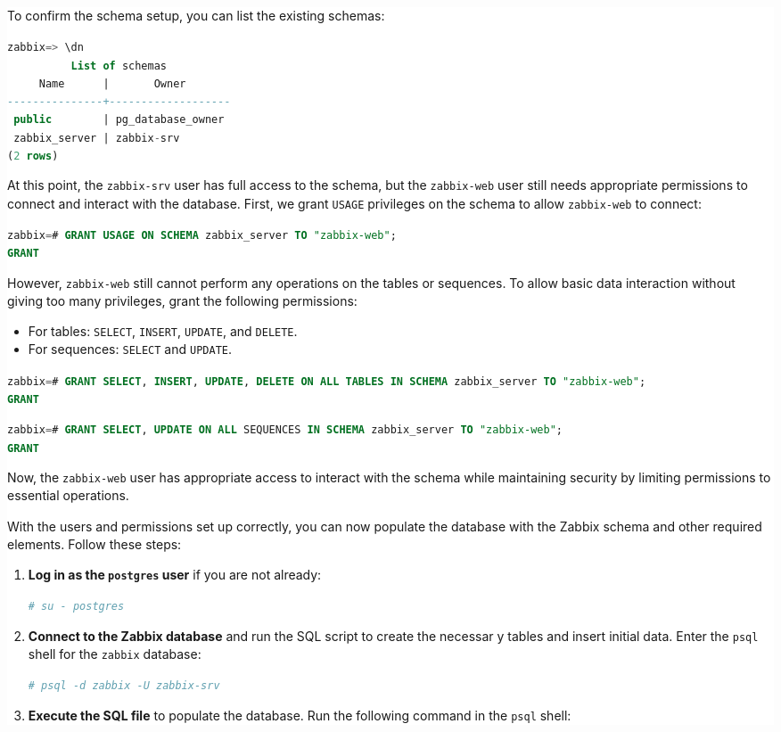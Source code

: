 To confirm the schema setup, you can list the existing schemas:

```sql
zabbix=> \dn
          List of schemas
     Name      |       Owner
---------------+-------------------
 public        | pg_database_owner
 zabbix_server | zabbix-srv
(2 rows)
```

At this point, the `zabbix-srv` user has full access to the schema, but the
`zabbix-web` user still needs appropriate permissions to connect and interact
with the database. First, we grant `USAGE` privileges on the schema to allow
`zabbix-web` to connect:

```sql
zabbix=# GRANT USAGE ON SCHEMA zabbix_server TO "zabbix-web";
GRANT
```

However, `zabbix-web` still cannot perform any operations on the tables or
sequences. To allow basic data interaction without giving too many privileges,
grant the following permissions:

- For tables: `SELECT`, `INSERT`, `UPDATE`, and `DELETE`.
- For sequences: `SELECT` and `UPDATE`.

```sql
zabbix=# GRANT SELECT, INSERT, UPDATE, DELETE ON ALL TABLES IN SCHEMA zabbix_server TO "zabbix-web";
GRANT
```

```sql
zabbix=# GRANT SELECT, UPDATE ON ALL SEQUENCES IN SCHEMA zabbix_server TO "zabbix-web";
GRANT
```

Now, the `zabbix-web` user has appropriate access to interact with the schema
while maintaining security by limiting permissions to essential operations.

With the users and permissions set up correctly, you can now populate the database
with the Zabbix schema and other required elements. Follow these steps:

1. **Log in as the `postgres` user** if you are not already:

   ```bash
   # su - postgres
   ```

2. **Connect to the Zabbix database** and run the SQL script to create the necessar
y tables and insert initial data. Enter the `psql` shell for the `zabbix` database:

   ```bash
   # psql -d zabbix -U zabbix-srv
   ```

3. **Execute the SQL file** to populate the database. Run the following command
in the `psql` shell:
